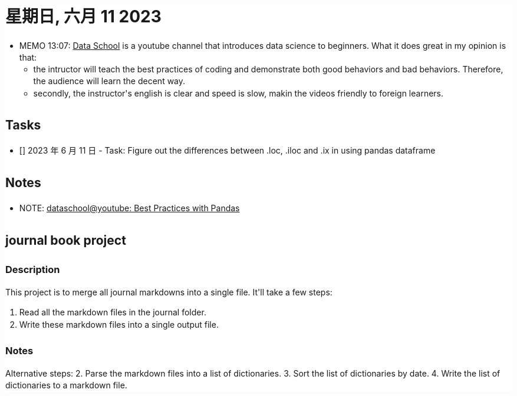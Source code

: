 
# 星期日, 六月 11 2023

- MEMO 13:07: [Data School](https://www.youtube.com/@dataschool) is a youtube channel that introduces data science to beginners. What it does great in my opinion is that:
  - the intructor will teach the best practices of coding and demonstrate both good behaviors and bad behaviors. Therefore, the audience will learn the decent way.
  - secondly, the instructor's english is clear and speed is slow, makin the videos friendly to foreign learners.

## Tasks

- [] 2023 年 6 月 11 日 - Task: Figure out the differences between .loc, .iloc and .ix in using pandas dataframe

## Notes

- NOTE: [dataschool@youtube: Best Practices with Pandas](https://www.youtube.com/watch?v=hl-TGI4550M&list=PL5-da3qGB5IBITZj_dYSFqnd_15JgqwA6)


## journal book project

### Description

This project is to merge all journal markdowns into a single file. It'll take a few steps:

1.  Read all the markdown files in the journal folder.
2.  Write these markdown files into a single output file.

### Notes

Alternative steps: 2. Parse the markdown files into a list of dictionaries. 3. Sort the list of dictionaries by date. 4. Write the list of dictionaries to a markdown file.


